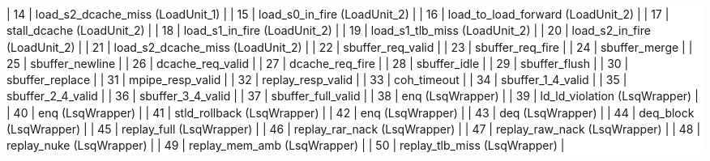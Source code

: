 | 14  | load_s2_dcache_miss (LoadUnit_1)  |
| 15  | load_s0_in_fire (LoadUnit_2)      |
| 16  | load_to_load_forward (LoadUnit_2) |
| 17  | stall_dcache (LoadUnit_2)         |
| 18  | load_s1_in_fire (LoadUnit_2)      |
| 19  | load_s1_tlb_miss (LoadUnit_2)     |
| 20  | load_s2_in_fire (LoadUnit_2)      |
| 21  | load_s2_dcache_miss (LoadUnit_2)  |
| 22  | sbuffer_req_valid                 |
| 23  | sbuffer_req_fire                  |
| 24  | sbuffer_merge                     |
| 25  | sbuffer_newline                   |
| 26  | dcache_req_valid                  |
| 27  | dcache_req_fire                   |
| 28  | sbuffer_idle                      |
| 29  | sbuffer_flush                     |
| 30  | sbuffer_replace                   |
| 31  | mpipe_resp_valid                  |
| 32  | replay_resp_valid                 |
| 33  | coh_timeout                       |
| 34  | sbuffer_1_4_valid                 |
| 35  | sbuffer_2_4_valid                 |
| 36  | sbuffer_3_4_valid                 |
| 37  | sbuffer_full_valid                |
| 38  | enq (LsqWrapper)                  |
| 39  | ld_ld_violation (LsqWrapper)      |
| 40  | enq (LsqWrapper)                  |
| 41  | stld_rollback (LsqWrapper)        |
| 42  | enq (LsqWrapper)                  |
| 43  | deq (LsqWrapper)                  |
| 44  | deq_block (LsqWrapper)            |
| 45  | replay_full (LsqWrapper)          |
| 46  | replay_rar_nack (LsqWrapper)      |
| 47  | replay_raw_nack (LsqWrapper)      |
| 48  | replay_nuke (LsqWrapper)          |
| 49  | replay_mem_amb (LsqWrapper)       |
| 50  | replay_tlb_miss (LsqWrapper)      |